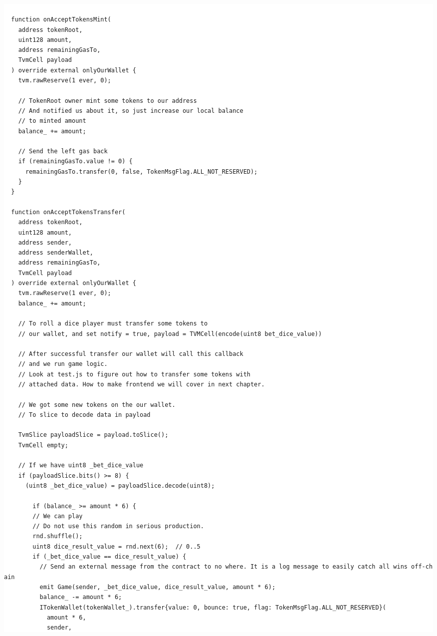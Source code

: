 ```
  
  function onAcceptTokensMint(
    address tokenRoot,
    uint128 amount,
    address remainingGasTo,
    TvmCell payload
  ) override external onlyOurWallet {
    tvm.rawReserve(1 ever, 0);
    
    // TokenRoot owner mint some tokens to our address
    // And notified us about it, so just increase our local balance
    // to minted amount
    balance_ += amount;
    
    // Send the left gas back
    if (remainingGasTo.value != 0) {
      remainingGasTo.transfer(0, false, TokenMsgFlag.ALL_NOT_RESERVED);
    }
  }
  
  function onAcceptTokensTransfer(
    address tokenRoot,
    uint128 amount,
    address sender,
    address senderWallet,
    address remainingGasTo,
    TvmCell payload
  ) override external onlyOurWallet {
    tvm.rawReserve(1 ever, 0);
    balance_ += amount;
    
    // To roll a dice player must transfer some tokens to
    // our wallet, and set notify = true, payload = TVMCell(encode(uint8 bet_dice_value))
    
    // After successful transfer our wallet will call this callback
    // and we run game logic.
    // Look at test.js to figure out how to transfer some tokens with
    // attached data. How to make frontend we will cover in next chapter.
    
    // We got some new tokens on the our wallet.
    // To slice to decode data in payload
    
    TvmSlice payloadSlice = payload.toSlice();
    TvmCell empty;
    
    // If we have uint8 _bet_dice_value
    if (payloadSlice.bits() >= 8) {
      (uint8 _bet_dice_value) = payloadSlice.decode(uint8);
      
        if (balance_ >= amount * 6) {
        // We can play
        // Do not use this random in serious production.
        rnd.shuffle();
        uint8 dice_result_value = rnd.next(6);  // 0..5
        if (_bet_dice_value == dice_result_value) {
          // Send an external message from the contract to no where. It is a log message to easily catch all wins off-chain
          emit Game(sender, _bet_dice_value, dice_result_value, amount * 6);
          balance_ -= amount * 6;
          ITokenWallet(tokenWallet_).transfer{value: 0, bounce: true, flag: TokenMsgFlag.ALL_NOT_RESERVED}(
            amount * 6,
            sender,
```